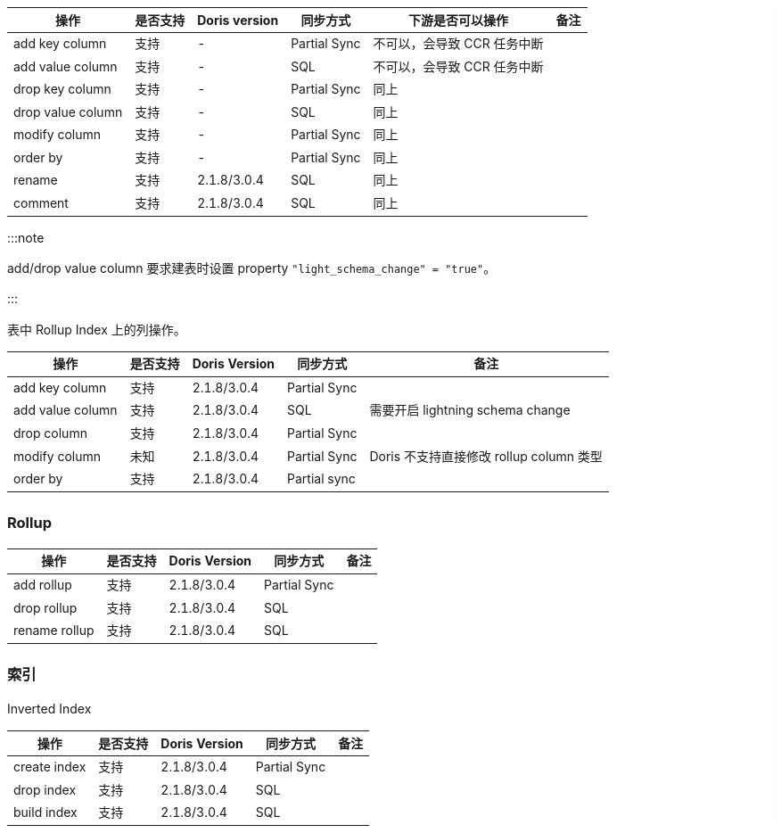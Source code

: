 | 操作          | 是否支持 | Doris version | 同步方式                | 下游是否可以操作            | 备注                            |
| ------------- | -------- | ------------- | ----------------------- | --------------------------- | ------------------------------- |
| add key column    | 支持     | -             | Partial Sync           | 不可以，会导致 CCR 任务中断 |                                 |
| add value column    | 支持     | -        | SQL           | 不可以，会导致 CCR 任务中断 |                                 |
| drop key column   | 支持     | -             | Partial Sync | 同上                        |                                 |
| drop value column   | 支持     | -           | SQL                     | 同上                        |                                 |
| modify column | 支持     | -           | Partial Sync | 同上                        |  |
| order by      | 支持     | -            | Partial Sync | 同上                        | |
| rename        | 支持 | 2.1.8/3.0.4 | SQL | 同上                        |                                 |
| comment       | 支持   | 2.1.8/3.0.4 | SQL | 同上                        |                                 |

:::note

add/drop value column 要求建表时设置 property `"light_schema_change" = "true"`。

:::

表中 Rollup Index 上的列操作。

| 操作          | 是否支持 | Doris Version | 同步方式 | 备注              |
| ------------- | -------- | ------------- | ---------- | ----------------- |
| add key column    | 支持     | 2.1.8/3.0.4 | Partial Sync |  |
| add value column  | 支持     | 2.1.8/3.0.4 | SQL | 需要开启 lightning schema change |
| drop column   | 支持     | 2.1.8/3.0.4 | Partial Sync | |
| modify column | 未知     | 2.1.8/3.0.4 | Partial Sync | Doris 不支持直接修改 rollup column 类型 |
| order by      | 支持     | 2.1.8/3.0.4 | Partial sync | |

### Rollup

| 操作          | 是否支持 | Doris Version | 同步方式 | 备注         |
| ------------- | -------- | ------------- | ------- | ------------ |
| add rollup    | 支持   | 2.1.8/3.0.4 | Partial Sync | |
| drop rollup   | 支持   | 2.1.8/3.0.4 | SQL | |
| rename rollup | 支持   | 2.1.8/3.0.4 | SQL | |

### 索引

Inverted Index

| 操作         | 是否支持 | Doris Version | 同步方式 | 备注     |
| ------------ | -------- | ------------- | -------- | --------- |
| create index | 支持     | 2.1.8/3.0.4 | Partial Sync | |
| drop index   | 支持     | 2.1.8/3.0.4 | SQL | |
| build index   | 支持    | 2.1.8/3.0.4 | SQL | |
